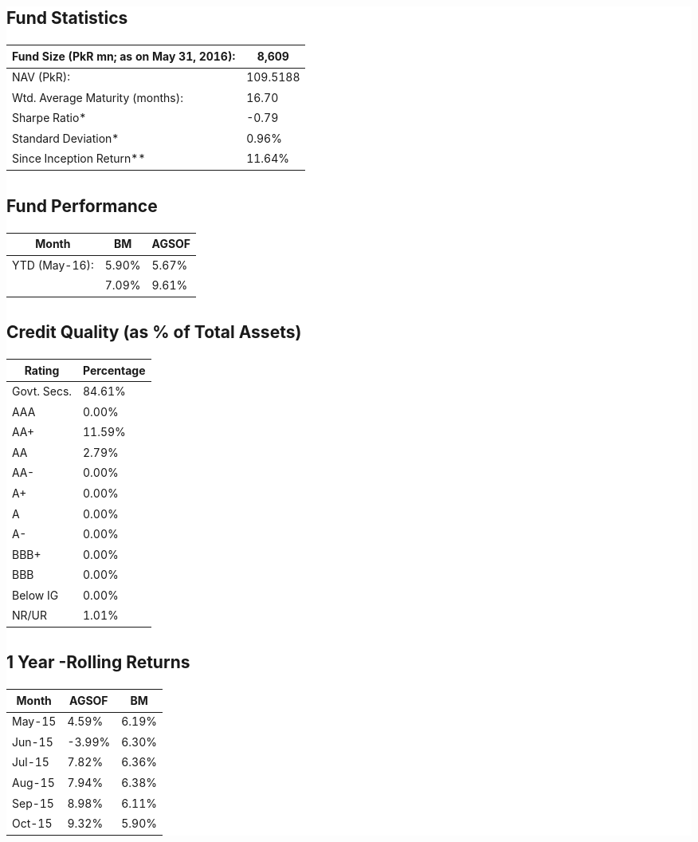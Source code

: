 ## Fund Statistics

| Fund Size (PkR mn; as on May 31, 2016): | 8,609    |
| --------------------------------------- | -------- |
| NAV (PkR):                              | 109.5188 |
| Wtd. Average Maturity (months):         | 16.70    |
| Sharpe Ratio\*                          | -0.79    |
| Standard Deviation\*                    | 0.96%    |
| Since Inception Return\*\*              | 11.64%   |

## Fund Performance

| Month         | BM    | AGSOF |
| ------------- | ----- | ----- |
| YTD (May-16): | 5.90% | 5.67% |
|               | 7.09% | 9.61% |

## Credit Quality (as % of Total Assets)

| Rating      | Percentage |
| ----------- | ---------- |
| Govt. Secs. | 84.61%     |
| AAA         | 0.00%      |
| AA+         | 11.59%     |
| AA          | 2.79%      |
| AA-         | 0.00%      |
| A+          | 0.00%      |
| A           | 0.00%      |
| A-          | 0.00%      |
| BBB+        | 0.00%      |
| BBB         | 0.00%      |
| Below IG    | 0.00%      |
| NR/UR       | 1.01%      |

## 1 Year -Rolling Returns

| Month  | AGSOF  | BM    |
| ------ | ------ | ----- |
| May-15 | 4.59%  | 6.19% |
| Jun-15 | -3.99% | 6.30% |
| Jul-15 | 7.82%  | 6.36% |
| Aug-15 | 7.94%  | 6.38% |
| Sep-15 | 8.98%  | 6.11% |
| Oct-15 | 9.32%  | 5.90% |